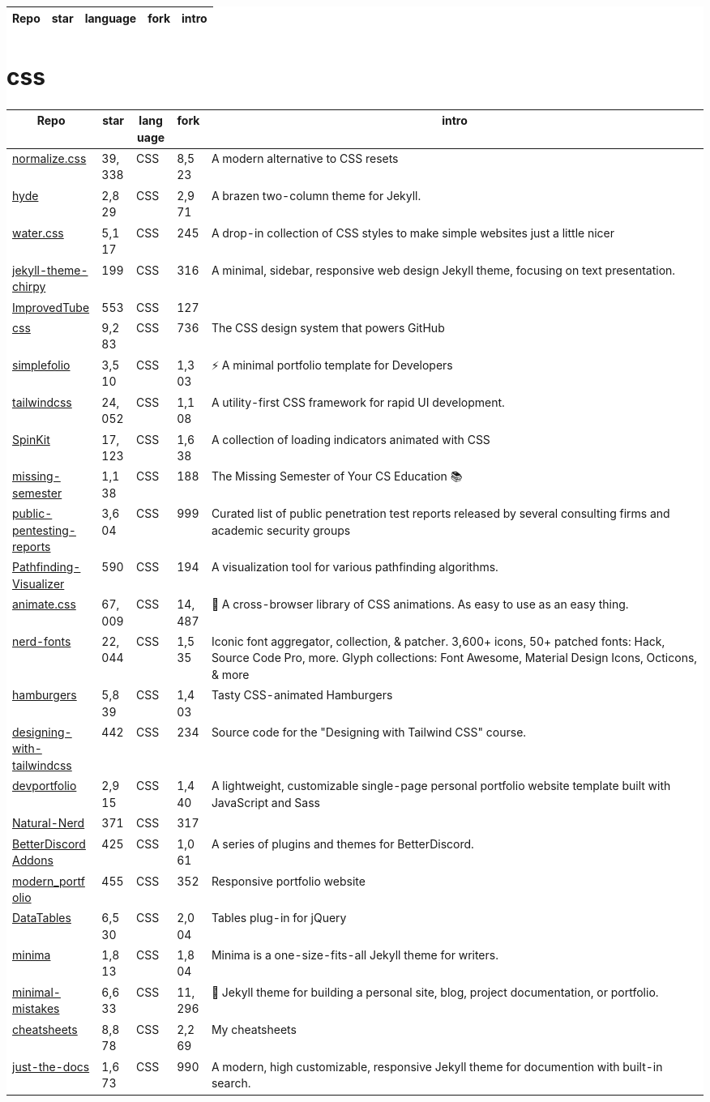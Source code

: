 Repo|star|language|fork|intro
-|-|-|-|-



# css

Repo|star|language|fork|intro
-|-|-|-|-
[normalize.css](https://github.com/necolas/normalize.css)|39,338|CSS|8,523|A modern alternative to CSS resets
[hyde](https://github.com/poole/hyde)|2,829|CSS|2,971|A brazen two-column theme for Jekyll.
[water.css](https://github.com/kognise/water.css)|5,117|CSS|245|A drop-in collection of CSS styles to make simple websites just a little nicer
[jekyll-theme-chirpy](https://github.com/cotes2020/jekyll-theme-chirpy)|199|CSS|316|A minimal, sidebar, responsive web design Jekyll theme, focusing on text presentation.
[ImprovedTube](https://github.com/ImprovedTube/ImprovedTube)|553|CSS|127|
[css](https://github.com/primer/css)|9,283|CSS|736|The CSS design system that powers GitHub
[simplefolio](https://github.com/cobidev/simplefolio)|3,510|CSS|1,303|⚡️ A minimal portfolio template for Developers
[tailwindcss](https://github.com/tailwindcss/tailwindcss)|24,052|CSS|1,108|A utility-first CSS framework for rapid UI development.
[SpinKit](https://github.com/tobiasahlin/SpinKit)|17,123|CSS|1,638|A collection of loading indicators animated with CSS
[missing-semester](https://github.com/missing-semester/missing-semester)|1,138|CSS|188|The Missing Semester of Your CS Education 📚
[public-pentesting-reports](https://github.com/juliocesarfort/public-pentesting-reports)|3,604|CSS|999|Curated list of public penetration test reports released by several consulting firms and academic security groups
[Pathfinding-Visualizer](https://github.com/clementmihailescu/Pathfinding-Visualizer)|590|CSS|194|A visualization tool for various pathfinding algorithms.
[animate.css](https://github.com/animate-css/animate.css)|67,009|CSS|14,487|🍿 A cross-browser library of CSS animations. As easy to use as an easy thing.
[nerd-fonts](https://github.com/ryanoasis/nerd-fonts)|22,044|CSS|1,535|Iconic font aggregator, collection, & patcher. 3,600+ icons, 50+ patched fonts: Hack, Source Code Pro, more. Glyph collections: Font Awesome, Material Design Icons, Octicons, & more
[hamburgers](https://github.com/jonsuh/hamburgers)|5,839|CSS|1,403|Tasty CSS-animated Hamburgers
[designing-with-tailwindcss](https://github.com/tailwindcss/designing-with-tailwindcss)|442|CSS|234|Source code for the "Designing with Tailwind CSS" course.
[devportfolio](https://github.com/RyanFitzgerald/devportfolio)|2,915|CSS|1,440|A lightweight, customizable single-page personal portfolio website template built with JavaScript and Sass
[Natural-Nerd](https://github.com/hansjny/Natural-Nerd)|371|CSS|317|
[BetterDiscordAddons](https://github.com/mwittrien/BetterDiscordAddons)|425|CSS|1,061|A series of plugins and themes for BetterDiscord.
[modern_portfolio](https://github.com/bradtraversy/modern_portfolio)|455|CSS|352|Responsive portfolio website
[DataTables](https://github.com/DataTables/DataTables)|6,530|CSS|2,004|Tables plug-in for jQuery
[minima](https://github.com/jekyll/minima)|1,813|CSS|1,804|Minima is a one-size-fits-all Jekyll theme for writers.
[minimal-mistakes](https://github.com/mmistakes/minimal-mistakes)|6,633|CSS|11,296|📐 Jekyll theme for building a personal site, blog, project documentation, or portfolio.
[cheatsheets](https://github.com/rstacruz/cheatsheets)|8,878|CSS|2,269|My cheatsheets
[just-the-docs](https://github.com/pmarsceill/just-the-docs)|1,673|CSS|990|A modern, high customizable, responsive Jekyll theme for documention with built-in search.
